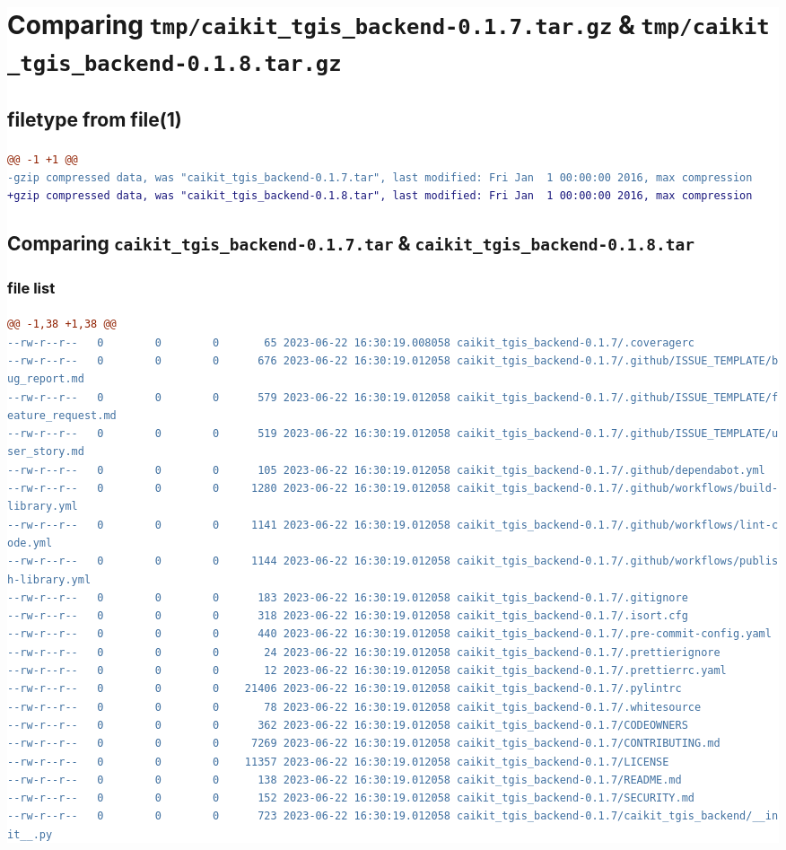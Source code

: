 # Comparing `tmp/caikit_tgis_backend-0.1.7.tar.gz` & `tmp/caikit_tgis_backend-0.1.8.tar.gz`

## filetype from file(1)

```diff
@@ -1 +1 @@
-gzip compressed data, was "caikit_tgis_backend-0.1.7.tar", last modified: Fri Jan  1 00:00:00 2016, max compression
+gzip compressed data, was "caikit_tgis_backend-0.1.8.tar", last modified: Fri Jan  1 00:00:00 2016, max compression
```

## Comparing `caikit_tgis_backend-0.1.7.tar` & `caikit_tgis_backend-0.1.8.tar`

### file list

```diff
@@ -1,38 +1,38 @@
--rw-r--r--   0        0        0       65 2023-06-22 16:30:19.008058 caikit_tgis_backend-0.1.7/.coveragerc
--rw-r--r--   0        0        0      676 2023-06-22 16:30:19.012058 caikit_tgis_backend-0.1.7/.github/ISSUE_TEMPLATE/bug_report.md
--rw-r--r--   0        0        0      579 2023-06-22 16:30:19.012058 caikit_tgis_backend-0.1.7/.github/ISSUE_TEMPLATE/feature_request.md
--rw-r--r--   0        0        0      519 2023-06-22 16:30:19.012058 caikit_tgis_backend-0.1.7/.github/ISSUE_TEMPLATE/user_story.md
--rw-r--r--   0        0        0      105 2023-06-22 16:30:19.012058 caikit_tgis_backend-0.1.7/.github/dependabot.yml
--rw-r--r--   0        0        0     1280 2023-06-22 16:30:19.012058 caikit_tgis_backend-0.1.7/.github/workflows/build-library.yml
--rw-r--r--   0        0        0     1141 2023-06-22 16:30:19.012058 caikit_tgis_backend-0.1.7/.github/workflows/lint-code.yml
--rw-r--r--   0        0        0     1144 2023-06-22 16:30:19.012058 caikit_tgis_backend-0.1.7/.github/workflows/publish-library.yml
--rw-r--r--   0        0        0      183 2023-06-22 16:30:19.012058 caikit_tgis_backend-0.1.7/.gitignore
--rw-r--r--   0        0        0      318 2023-06-22 16:30:19.012058 caikit_tgis_backend-0.1.7/.isort.cfg
--rw-r--r--   0        0        0      440 2023-06-22 16:30:19.012058 caikit_tgis_backend-0.1.7/.pre-commit-config.yaml
--rw-r--r--   0        0        0       24 2023-06-22 16:30:19.012058 caikit_tgis_backend-0.1.7/.prettierignore
--rw-r--r--   0        0        0       12 2023-06-22 16:30:19.012058 caikit_tgis_backend-0.1.7/.prettierrc.yaml
--rw-r--r--   0        0        0    21406 2023-06-22 16:30:19.012058 caikit_tgis_backend-0.1.7/.pylintrc
--rw-r--r--   0        0        0       78 2023-06-22 16:30:19.012058 caikit_tgis_backend-0.1.7/.whitesource
--rw-r--r--   0        0        0      362 2023-06-22 16:30:19.012058 caikit_tgis_backend-0.1.7/CODEOWNERS
--rw-r--r--   0        0        0     7269 2023-06-22 16:30:19.012058 caikit_tgis_backend-0.1.7/CONTRIBUTING.md
--rw-r--r--   0        0        0    11357 2023-06-22 16:30:19.012058 caikit_tgis_backend-0.1.7/LICENSE
--rw-r--r--   0        0        0      138 2023-06-22 16:30:19.012058 caikit_tgis_backend-0.1.7/README.md
--rw-r--r--   0        0        0      152 2023-06-22 16:30:19.012058 caikit_tgis_backend-0.1.7/SECURITY.md
--rw-r--r--   0        0        0      723 2023-06-22 16:30:19.012058 caikit_tgis_backend-0.1.7/caikit_tgis_backend/__init__.py
```
